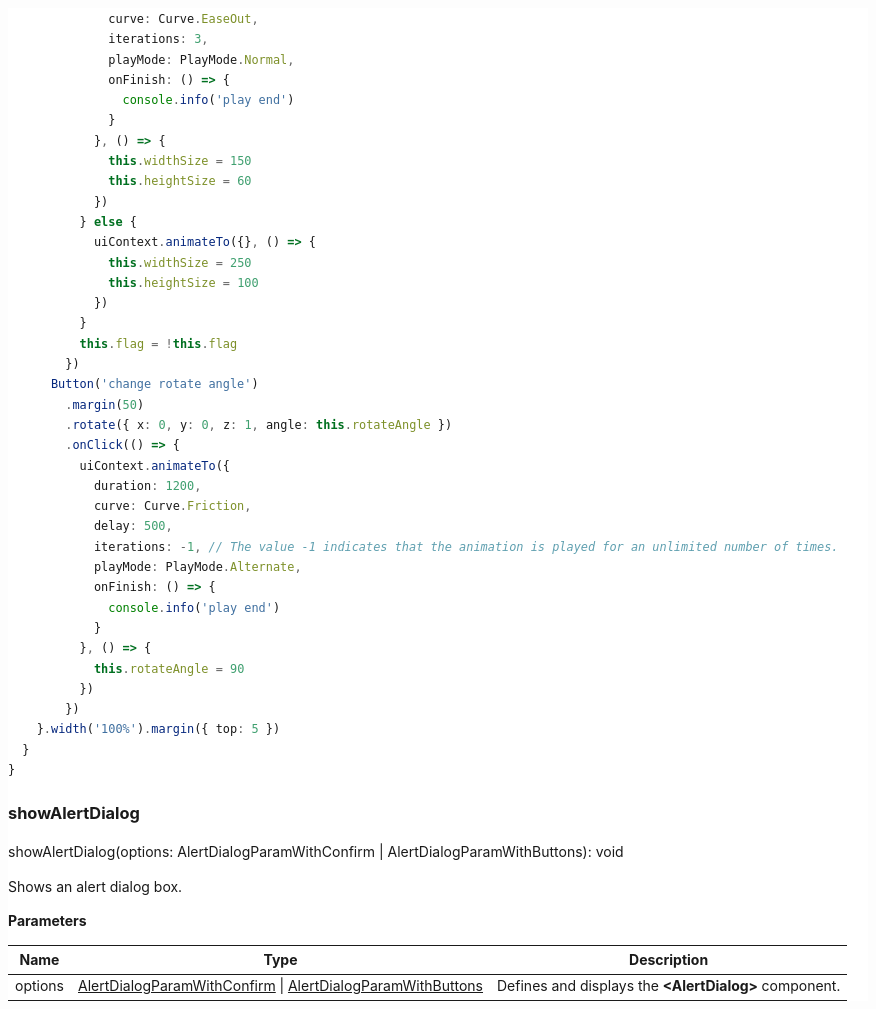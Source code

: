 ```ts
              curve: Curve.EaseOut,
              iterations: 3,
              playMode: PlayMode.Normal,
              onFinish: () => {
                console.info('play end')
              }
            }, () => {
              this.widthSize = 150
              this.heightSize = 60
            })
          } else {
            uiContext.animateTo({}, () => {
              this.widthSize = 250
              this.heightSize = 100
            })
          }
          this.flag = !this.flag
        })
      Button('change rotate angle')
        .margin(50)
        .rotate({ x: 0, y: 0, z: 1, angle: this.rotateAngle })
        .onClick(() => {
          uiContext.animateTo({
            duration: 1200,
            curve: Curve.Friction,
            delay: 500,
            iterations: -1, // The value -1 indicates that the animation is played for an unlimited number of times.
            playMode: PlayMode.Alternate,
            onFinish: () => {
              console.info('play end')
            }
          }, () => {
            this.rotateAngle = 90
          })
        })
    }.width('100%').margin({ top: 5 })
  }
}
```

### showAlertDialog

showAlertDialog(options: AlertDialogParamWithConfirm | AlertDialogParamWithButtons): void

Shows an alert dialog box.

**Parameters**

| Name   | Type | Description|
| ---- | --------------- | -------- |
| options | [AlertDialogParamWithConfirm](../arkui-ts/ts-methods-alert-dialog-box.md#alertdialogparamwithconfirm) \| [AlertDialogParamWithButtons](../arkui-ts/ts-methods-alert-dialog-box.md#alertdialogparamwithbuttons)  | Defines and displays the **\<AlertDialog>** component.|
